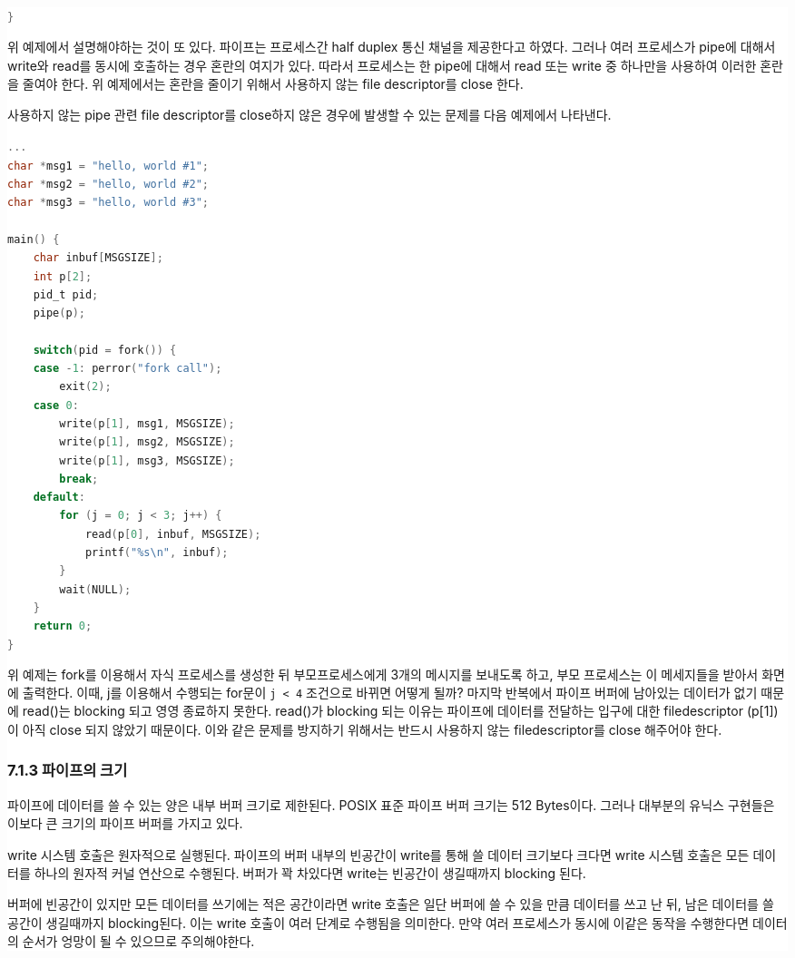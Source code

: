 ```c
}
```

위 예제에서 설명해야하는 것이 또 있다. 파이프는 프로세스간 half duplex 통신 채널을 제공한다고 하였다. 그러나 여러 프로세스가 pipe에 대해서 write와 read를 동시에 호출하는 경우 혼란의 여지가 있다. 따라서 프로세스는 한 pipe에 대해서 read 또는 write 중 하나만을 사용하여 이러한 혼란을 줄여야 한다. 위 예제에서는 혼란을 줄이기 위해서 사용하지 않는 file descriptor를 close 한다.

사용하지 않는 pipe 관련 file descriptor를 close하지 않은 경우에 발생할 수 있는 문제를 다음 예제에서 나타낸다.

```c
...
char *msg1 = "hello, world #1";
char *msg2 = "hello, world #2";
char *msg3 = "hello, world #3";

main() {
    char inbuf[MSGSIZE];
    int p[2];
    pid_t pid;
    pipe(p);

    switch(pid = fork()) {
    case -1: perror("fork call");
        exit(2);
    case 0:
        write(p[1], msg1, MSGSIZE);
        write(p[1], msg2, MSGSIZE);
        write(p[1], msg3, MSGSIZE);
        break;
    default:
        for (j = 0; j < 3; j++) {
            read(p[0], inbuf, MSGSIZE);
            printf("%s\n", inbuf);
        }
        wait(NULL);
    }
    return 0;
}
```

위 예제는 fork를 이용해서 자식 프로세스를 생성한 뒤 부모프로세스에게 3개의 메시지를 보내도록 하고, 부모 프로세스는 이 메세지들을 받아서 화면에 출력한다. 이때, j를 이용해서 수행되는 for문이 `j < 4` 조건으로 바뀌면 어떻게 될까? 마지막 반복에서 파이프 버퍼에 남아있는 데이터가 없기 때문에 read()는 blocking 되고 영영 종료하지 못한다. read()가 blocking 되는 이유는 파이프에 데이터를 전달하는 입구에 대한 filedescriptor (p[1])이 아직 close 되지 않았기 때문이다. 이와 같은 문제를 방지하기 위해서는 반드시 사용하지 않는 filedescriptor를 close 해주어야 한다.

### 7.1.3 파이프의 크기

파이프에 데이터를 쓸 수 있는 양은 내부 버퍼 크기로 제한된다. POSIX 표준 파이프 버퍼 크기는 512 Bytes이다. 그러나 대부분의 유닉스 구현들은 이보다 큰 크기의 파이프 버퍼를 가지고 있다.

write 시스템 호출은 원자적으로 실행된다. 파이프의 버퍼 내부의 빈공간이 write를 통해 쓸 데이터 크기보다 크다면 write 시스템 호출은 모든 데이터를 하나의 원자적 커널 연산으로 수행된다. 버퍼가 꽉 차있다면 write는 빈공간이 생길때까지 blocking 된다.

버퍼에 빈공간이 있지만 모든 데이터를 쓰기에는 적은 공간이라면 write 호출은 일단 버퍼에 쓸 수 있을 만큼 데이터를 쓰고 난 뒤, 남은 데이터를 쓸 공간이 생길때까지 blocking된다. 이는 write 호출이 여러 단계로 수행됨을 의미한다. 만약 여러 프로세스가 동시에 이같은 동작을 수행한다면 데이터의 순서가 엉망이 될 수 있으므로 주의해야한다.
